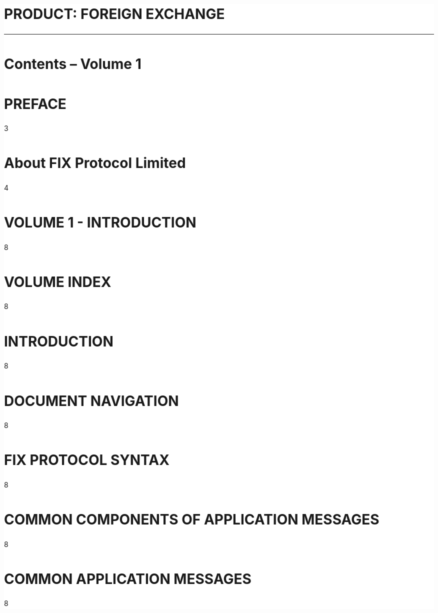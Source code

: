 # PRODUCT: FOREIGN EXCHANGE


---

# Contents – Volume 1



# PREFACE

3

# About FIX Protocol Limited

4

# VOLUME 1 - INTRODUCTION

8

# VOLUME INDEX

8

# INTRODUCTION

8

# DOCUMENT NAVIGATION

8

# FIX PROTOCOL SYNTAX

8

# COMMON COMPONENTS OF APPLICATION MESSAGES

8

# COMMON APPLICATION MESSAGES

8
